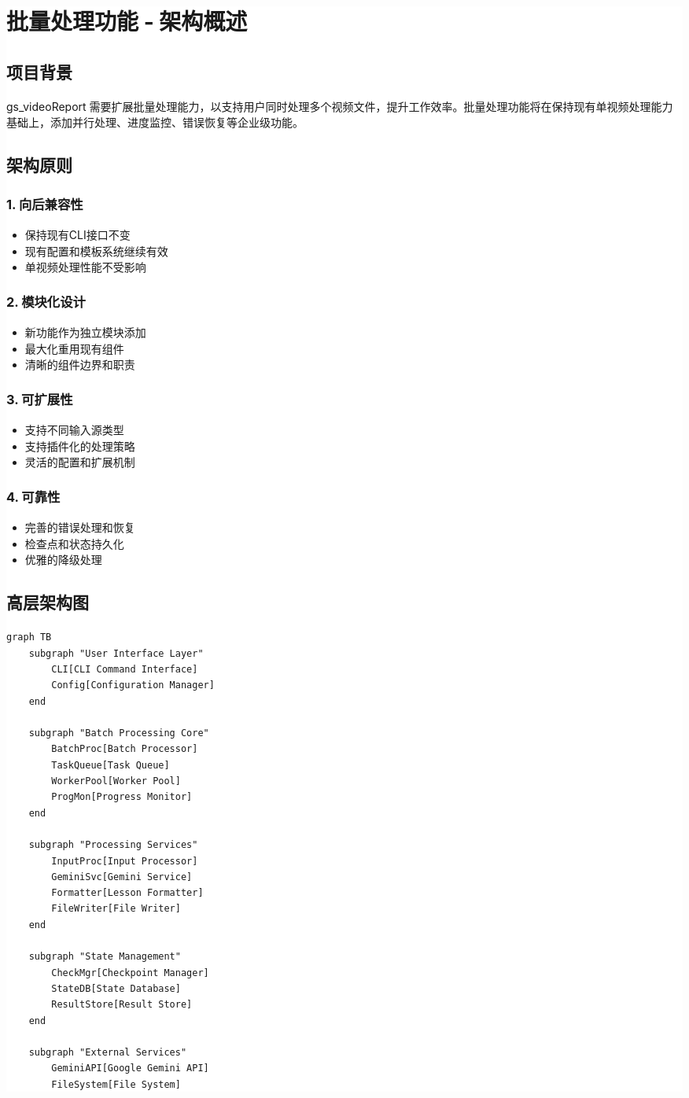 # 批量处理功能 - 架构概述

## 项目背景

gs_videoReport 需要扩展批量处理能力，以支持用户同时处理多个视频文件，提升工作效率。批量处理功能将在保持现有单视频处理能力基础上，添加并行处理、进度监控、错误恢复等企业级功能。

## 架构原则

### 1. 向后兼容性
- 保持现有CLI接口不变
- 现有配置和模板系统继续有效
- 单视频处理性能不受影响

### 2. 模块化设计
- 新功能作为独立模块添加
- 最大化重用现有组件
- 清晰的组件边界和职责

### 3. 可扩展性
- 支持不同输入源类型
- 支持插件化的处理策略
- 灵活的配置和扩展机制

### 4. 可靠性
- 完善的错误处理和恢复
- 检查点和状态持久化
- 优雅的降级处理

## 高层架构图

```mermaid
graph TB
    subgraph "User Interface Layer"
        CLI[CLI Command Interface]
        Config[Configuration Manager]
    end
    
    subgraph "Batch Processing Core"
        BatchProc[Batch Processor]
        TaskQueue[Task Queue]
        WorkerPool[Worker Pool]
        ProgMon[Progress Monitor]
    end
    
    subgraph "Processing Services"
        InputProc[Input Processor]
        GeminiSvc[Gemini Service]
        Formatter[Lesson Formatter]
        FileWriter[File Writer]
    end
    
    subgraph "State Management"
        CheckMgr[Checkpoint Manager]
        StateDB[State Database]
        ResultStore[Result Store]
    end
    
    subgraph "External Services"
        GeminiAPI[Google Gemini API]
        FileSystem[File System]
```